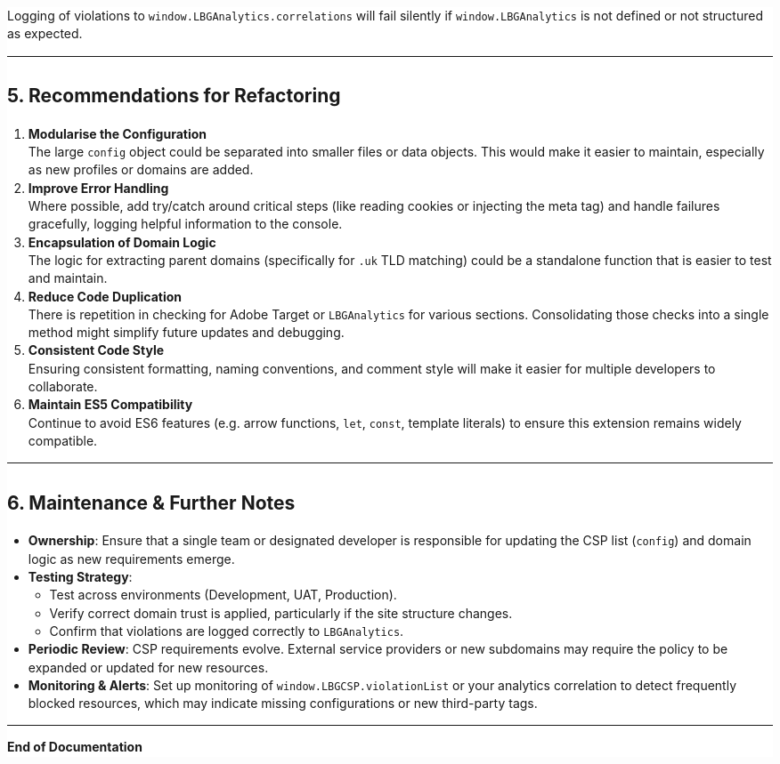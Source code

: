    Logging of violations to `window.LBGAnalytics.correlations` will fail silently if `window.LBGAnalytics` is not defined or not structured as expected.

---

## 5. Recommendations for Refactoring

1. **Modularise the Configuration**  
   The large `config` object could be separated into smaller files or data objects. This would make it easier to maintain, especially as new profiles or domains are added.  
2. **Improve Error Handling**  
   Where possible, add try/catch around critical steps (like reading cookies or injecting the meta tag) and handle failures gracefully, logging helpful information to the console.  
3. **Encapsulation of Domain Logic**  
   The logic for extracting parent domains (specifically for `.uk` TLD matching) could be a standalone function that is easier to test and maintain.  
4. **Reduce Code Duplication**  
   There is repetition in checking for Adobe Target or `LBGAnalytics` for various sections. Consolidating those checks into a single method might simplify future updates and debugging.  
5. **Consistent Code Style**  
   Ensuring consistent formatting, naming conventions, and comment style will make it easier for multiple developers to collaborate.  
6. **Maintain ES5 Compatibility**  
   Continue to avoid ES6 features (e.g. arrow functions, `let`, `const`, template literals) to ensure this extension remains widely compatible.

---

## 6. Maintenance & Further Notes

- **Ownership**: Ensure that a single team or designated developer is responsible for updating the CSP list (`config`) and domain logic as new requirements emerge.  
- **Testing Strategy**:  
  - Test across environments (Development, UAT, Production).  
  - Verify correct domain trust is applied, particularly if the site structure changes.  
  - Confirm that violations are logged correctly to `LBGAnalytics`.  
- **Periodic Review**: CSP requirements evolve. External service providers or new subdomains may require the policy to be expanded or updated for new resources.  
- **Monitoring & Alerts**: Set up monitoring of `window.LBGCSP.violationList` or your analytics correlation to detect frequently blocked resources, which may indicate missing configurations or new third-party tags.

---

**End of Documentation**